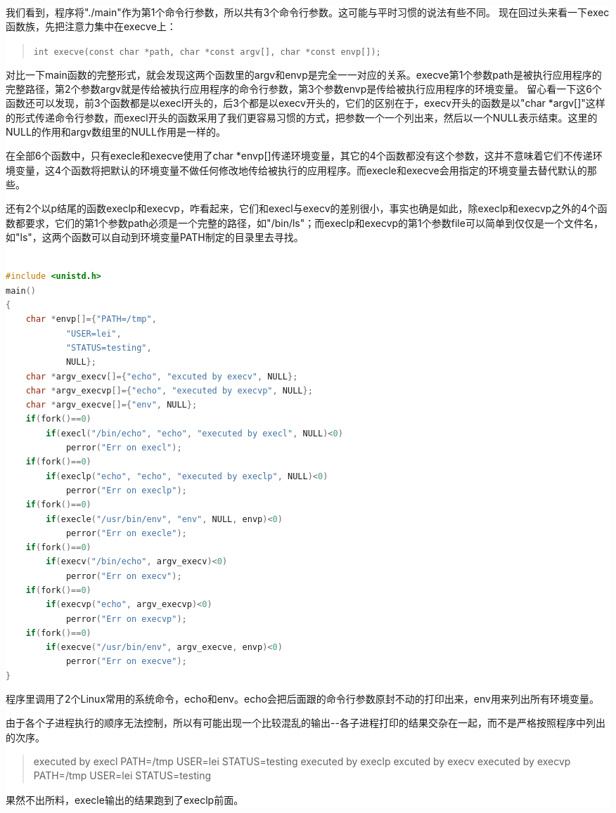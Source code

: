 我们看到，程序将"./main"作为第1个命令行参数，所以共有3个命令行参数。这可能与平时习惯的说法有些不同。
现在回过头来看一下exec函数族，先把注意力集中在execve上：
>`int execve(const char *path, char *const argv[], char *const envp[]);`
>
对比一下main函数的完整形式，就会发现这两个函数里的argv和envp是完全一一对应的关系。execve第1个参数path是被执行应用程序的完整路径，第2个参数argv就是传给被执行应用程序的命令行参数，第3个参数envp是传给被执行应用程序的环境变量。
留心看一下这6个函数还可以发现，前3个函数都是以execl开头的，后3个都是以execv开头的，它们的区别在于，execv开头的函数是以"char *argv[]"这样的形式传递命令行参数，而execl开头的函数采用了我们更容易习惯的方式，把参数一个一个列出来，然后以一个NULL表示结束。这里的NULL的作用和argv数组里的NULL作用是一样的。

在全部6个函数中，只有execle和execve使用了char *envp[]传递环境变量，其它的4个函数都没有这个参数，这并不意味着它们不传递环境变量，这4个函数将把默认的环境变量不做任何修改地传给被执行的应用程序。而execle和execve会用指定的环境变量去替代默认的那些。

还有2个以p结尾的函数execlp和execvp，咋看起来，它们和execl与execv的差别很小，事实也确是如此，除execlp和execvp之外的4个函数都要求，它们的第1个参数path必须是一个完整的路径，如"/bin/ls"；而execlp和execvp的第1个参数file可以简单到仅仅是一个文件名，如"ls"，这两个函数可以自动到环境变量PATH制定的目录里去寻找。
```C

#include <unistd.h>
main()
{
    char *envp[]={"PATH=/tmp",
            "USER=lei",
            "STATUS=testing",
            NULL};
    char *argv_execv[]={"echo", "excuted by execv", NULL};
    char *argv_execvp[]={"echo", "executed by execvp", NULL};
    char *argv_execve[]={"env", NULL};
    if(fork()==0)
        if(execl("/bin/echo", "echo", "executed by execl", NULL)<0)
            perror("Err on execl");
    if(fork()==0)
        if(execlp("echo", "echo", "executed by execlp", NULL)<0)
            perror("Err on execlp");
    if(fork()==0)
        if(execle("/usr/bin/env", "env", NULL, envp)<0)
            perror("Err on execle");
    if(fork()==0)
        if(execv("/bin/echo", argv_execv)<0)
            perror("Err on execv");
    if(fork()==0)
        if(execvp("echo", argv_execvp)<0)
            perror("Err on execvp");
    if(fork()==0)
        if(execve("/usr/bin/env", argv_execve, envp)<0)
            perror("Err on execve");
}
```
程序里调用了2个Linux常用的系统命令，echo和env。echo会把后面跟的命令行参数原封不动的打印出来，env用来列出所有环境变量。

由于各个子进程执行的顺序无法控制，所以有可能出现一个比较混乱的输出--各子进程打印的结果交杂在一起，而不是严格按照程序中列出的次序。
>executed by execl
PATH=/tmp
USER=lei
STATUS=testing
executed by execlp
excuted by execv
executed by execvp
PATH=/tmp
USER=lei
STATUS=testing
>
果然不出所料，execle输出的结果跑到了execlp前面。
